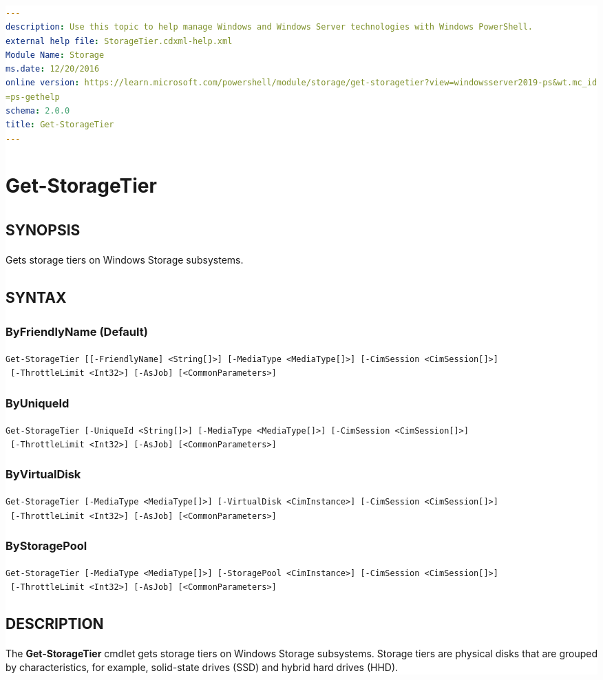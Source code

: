 ```yaml
---
description: Use this topic to help manage Windows and Windows Server technologies with Windows PowerShell.
external help file: StorageTier.cdxml-help.xml
Module Name: Storage
ms.date: 12/20/2016
online version: https://learn.microsoft.com/powershell/module/storage/get-storagetier?view=windowsserver2019-ps&wt.mc_id=ps-gethelp
schema: 2.0.0
title: Get-StorageTier
---
```


# Get-StorageTier

## SYNOPSIS
Gets storage tiers on Windows Storage subsystems.

## SYNTAX

### ByFriendlyName (Default)
```
Get-StorageTier [[-FriendlyName] <String[]>] [-MediaType <MediaType[]>] [-CimSession <CimSession[]>]
 [-ThrottleLimit <Int32>] [-AsJob] [<CommonParameters>]
```

### ByUniqueId
```
Get-StorageTier [-UniqueId <String[]>] [-MediaType <MediaType[]>] [-CimSession <CimSession[]>]
 [-ThrottleLimit <Int32>] [-AsJob] [<CommonParameters>]
```

### ByVirtualDisk
```
Get-StorageTier [-MediaType <MediaType[]>] [-VirtualDisk <CimInstance>] [-CimSession <CimSession[]>]
 [-ThrottleLimit <Int32>] [-AsJob] [<CommonParameters>]
```

### ByStoragePool
```
Get-StorageTier [-MediaType <MediaType[]>] [-StoragePool <CimInstance>] [-CimSession <CimSession[]>]
 [-ThrottleLimit <Int32>] [-AsJob] [<CommonParameters>]
```

## DESCRIPTION
The **Get-StorageTier** cmdlet gets storage tiers on Windows Storage subsystems.
Storage tiers are physical disks that are grouped by characteristics, for example, solid-state drives (SSD) and hybrid hard drives (HHD).

